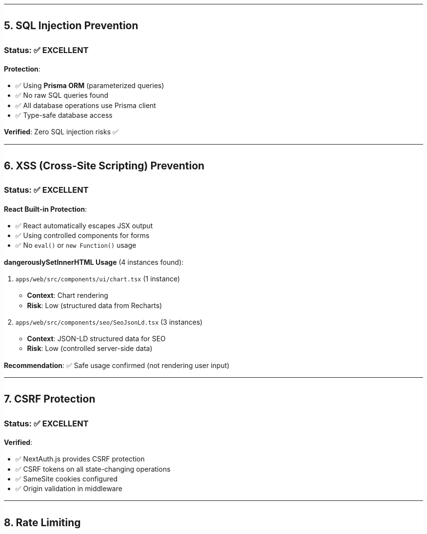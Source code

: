 
---

## 5. SQL Injection Prevention

### Status: ✅ EXCELLENT

**Protection**:
- ✅ Using **Prisma ORM** (parameterized queries)
- ✅ No raw SQL queries found
- ✅ All database operations use Prisma client
- ✅ Type-safe database access

**Verified**: Zero SQL injection risks ✅

---

## 6. XSS (Cross-Site Scripting) Prevention

### Status: ✅ EXCELLENT

**React Built-in Protection**:
- ✅ React automatically escapes JSX output
- ✅ Using controlled components for forms
- ✅ No `eval()` or `new Function()` usage

**dangerouslySetInnerHTML Usage** (4 instances found):
1. `apps/web/src/components/ui/chart.tsx` (1 instance)
   - **Context**: Chart rendering
   - **Risk**: Low (structured data from Recharts)
   
2. `apps/web/src/components/seo/SeoJsonLd.tsx` (3 instances)
   - **Context**: JSON-LD structured data for SEO
   - **Risk**: Low (controlled server-side data)

**Recommendation**: ✅ Safe usage confirmed (not rendering user input)

---

## 7. CSRF Protection

### Status: ✅ EXCELLENT

**Verified**:
- ✅ NextAuth.js provides CSRF protection
- ✅ CSRF tokens on all state-changing operations
- ✅ SameSite cookies configured
- ✅ Origin validation in middleware

---

## 8. Rate Limiting
